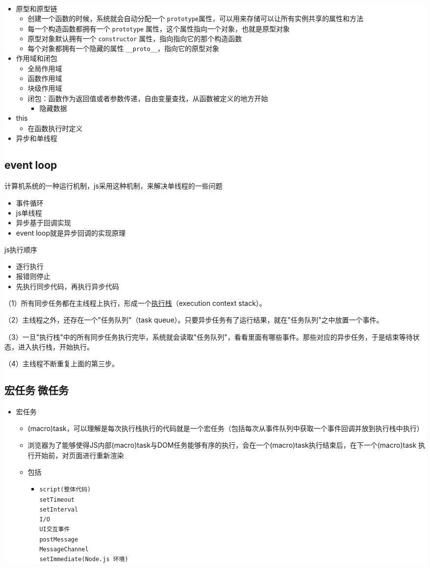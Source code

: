 - 原型和原型链
  - 创建一个函数的时候，系统就会自动分配一个 `prototype`属性，可以用来存储可以让所有实例共享的属性和方法
  - 每一个构造函数都拥有一个 `prototype` 属性，这个属性指向一个对象，也就是原型对象
  - 原型对象默认拥有一个 `constructor` 属性，指向指向它的那个构造函数
  - 每个对象都拥有一个隐藏的属性 `__proto__`，指向它的原型对象
- 作用域和闭包
  - 全局作用域
  - 函数作用域
  - 块级作用域
  - 闭包：函数作为返回值或者参数传递，自由变量查找，从函数被定义的地方开始
    - 隐藏数据
- this
  - 在函数执行时定义
- 异步和单线程

## event loop

计算机系统的一种运行机制，js采用这种机制，来解决单线程的一些问题

- 事件循环
- js单线程
- 异步基于回调实现
- event loop就是异步回调的实现原理

js执行顺序

- 逐行执行
- 报错则停止
- 先执行同步代码，再执行异步代码

（1）所有同步任务都在主线程上执行，形成一个[执行栈](https://www.ruanyifeng.com/blog/2013/11/stack.html)（execution context stack）。

（2）主线程之外，还存在一个"任务队列"（task queue）。只要异步任务有了运行结果，就在"任务队列"之中放置一个事件。

（3）一旦"执行栈"中的所有同步任务执行完毕，系统就会读取"任务队列"，看看里面有哪些事件。那些对应的异步任务，于是结束等待状态，进入执行栈，开始执行。

（4）主线程不断重复上面的第三步。

## 宏任务 微任务

- 宏任务

  - (macro)task，可以理解是每次执行栈执行的代码就是一个宏任务（包括每次从事件队列中获取一个事件回调并放到执行栈中执行）

  - 浏览器为了能够使得JS内部(macro)task与DOM任务能够有序的执行，会在一个(macro)task执行结束后，在下一个(macro)task 执行开始前，对页面进行重新渲染

  - 包括

    - ```text
      script(整体代码)
      setTimeout
      setInterval
      I/O
      UI交互事件
      postMessage
      MessageChannel
      setImmediate(Node.js 环境)
      ```
